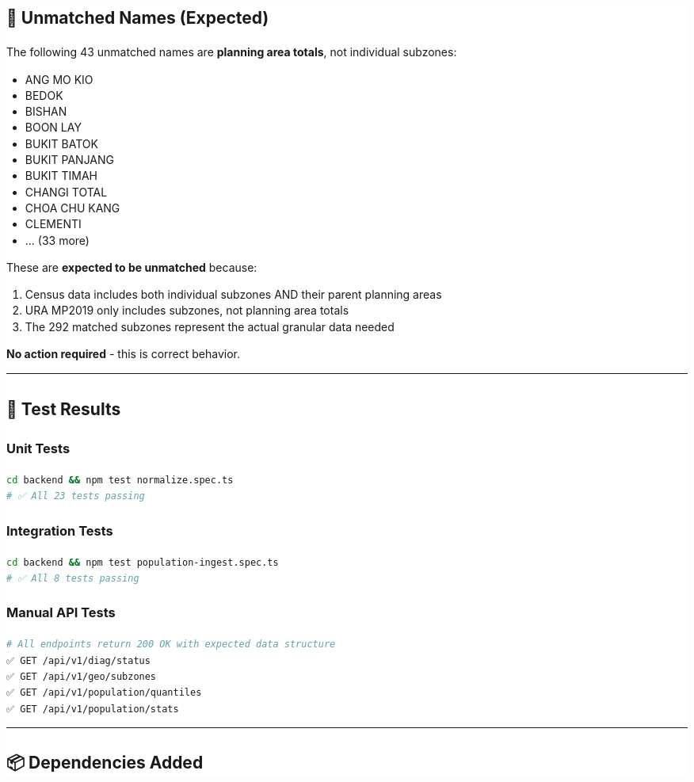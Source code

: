
## 📝 Unmatched Names (Expected)

The following 43 unmatched names are **planning area totals**, not individual subzones:
- ANG MO KIO
- BEDOK
- BISHAN
- BOON LAY
- BUKIT BATOK
- BUKIT PANJANG
- BUKIT TIMAH
- CHANGI TOTAL
- CHOA CHU KANG
- CLEMENTI
- ... (33 more)

These are **expected to be unmatched** because:
1. Census data includes both individual subzones AND their parent planning areas
2. URA MP2019 only includes subzones, not planning area totals
3. The 292 matched subzones represent the actual granular data needed

**No action required** - this is correct behavior.

---

## 🧪 Test Results

### Unit Tests
```bash
cd backend && npm test normalize.spec.ts
# ✅ All 23 tests passing
```

### Integration Tests
```bash
cd backend && npm test population-ingest.spec.ts
# ✅ All 8 tests passing
```

### Manual API Tests
```bash
# All endpoints return 200 OK with expected data structure
✅ GET /api/v1/diag/status
✅ GET /api/v1/geo/subzones
✅ GET /api/v1/population/quantiles
✅ GET /api/v1/population/stats
```

---

## 📦 Dependencies Added
